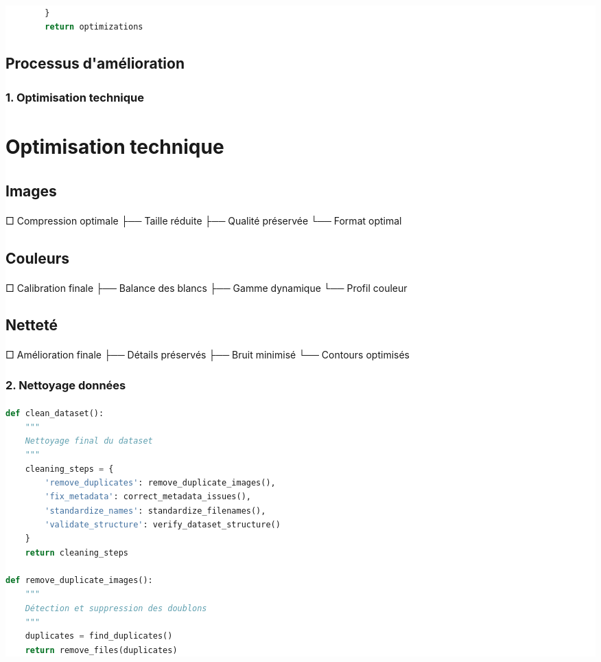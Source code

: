 ```python
        }
        return optimizations
```

## Processus d'amélioration

### 1. Optimisation technique

# Optimisation technique

## Images
□ Compression optimale
  ├── Taille réduite
  ├── Qualité préservée
  └── Format optimal

## Couleurs
□ Calibration finale
  ├── Balance des blancs
  ├── Gamme dynamique
  └── Profil couleur

## Netteté
□ Amélioration finale
  ├── Détails préservés
  ├── Bruit minimisé
  └── Contours optimisés

### 2. Nettoyage données

```python
def clean_dataset():
    """
    Nettoyage final du dataset
    """
    cleaning_steps = {
        'remove_duplicates': remove_duplicate_images(),
        'fix_metadata': correct_metadata_issues(),
        'standardize_names': standardize_filenames(),
        'validate_structure': verify_dataset_structure()
    }
    return cleaning_steps

def remove_duplicate_images():
    """
    Détection et suppression des doublons
    """
    duplicates = find_duplicates()
    return remove_files(duplicates)
```
